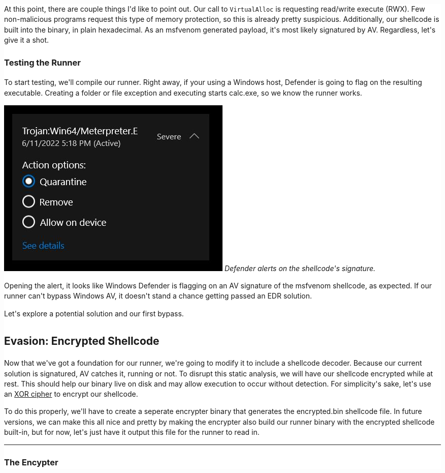 At this point, there are couple things I'd like to point out. Our call to `VirtualAlloc` is requesting read/write execute (RWX). Few non-malicious programs request this type of memory protection, so this is already pretty suspicious. Additionally, our shellcode is built into the binary, in plain hexadecimal. As an msfvenom generated payload, it's most likely signatured by AV. Regardless, let's give it a shot.

### Testing the Runner

To start testing, we'll compile our runner. Right away, if your using a Windows host, Defender is going to flag on the resulting executable. Creating a folder or file exception and executing starts calc.exe, so we know the runner works.

![v1 Alert](/assets/img/posts/07-2022/v1.png)
_Defender alerts on the shellcode's signature._

Opening the alert, it looks like Windows Defender is flagging on an AV signature of the msfvenom shellcode, as expected. If our runner can't bypass Windows AV, it doesn't stand a chance getting passed an EDR solution.

Let's explore a potential solution and our first bypass.

## Evasion: Encrypted Shellcode

Now that we've got a foundation for our runner, we're going to modify it to include a shellcode decoder. Because our current solution is signatured, AV catches it, running or not. To disrupt this static analysis, we will have our shellcode encrypted while at rest. This should help our binary live on disk and may allow execution to occur without detection. For simplicity's sake, let's use an [XOR cipher](https://en.wikipedia.org/wiki/XOR_cipher) to encrypt our shellcode. 

To do this properly, we'll have to create a seperate encrypter binary that generates the encrypted.bin shellcode file. In future versions, we can make this all nice and pretty by making the encrypter also build our runner binary with the encrypted shellcode built-in, but for now, let's just have it output this file for the runner to read in. 

---

### The Encypter
